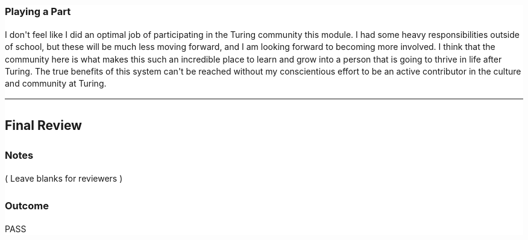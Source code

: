 
### Playing a Part

I don't feel like I did an optimal job of participating in the Turing community this module. I had some heavy responsibilities outside of school, but these will be much less moving forward, and I am looking forward to becoming more involved. I think that the community here is what makes this such an incredible place to learn and grow into a person that is going to thrive in life after Turing. The true benefits of this system can't be reached without my conscientious effort to be an active contributor in the culture and community at Turing. 

------------------

## Final Review

### Notes

( Leave blanks for reviewers )

### Outcome

PASS

